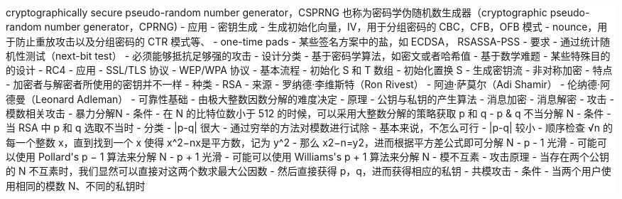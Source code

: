 cryptographically secure pseudo-random number generator，CSPRNG
也称为密码学伪随机数生成器（cryptographic pseudo-random number generator，CPRNG)​
                                  - 应用
                                       - 密钥生成
                                       - 生成初始化向量，IV，用于分组密码的 CBC，CFB，OFB 模式
                                       - nounce，用于防止重放攻击以及分组密码的 CTR 模式等、
                                       - one-time pads
                                       - 某些签名方案中的盐，如 ECDSA， RSASSA-PSS
                                  - 要求
                                       - 通过统计随机性测试（next-bit test）
                                       - 必须能够抵抗足够强的攻击
                                  - 设计分类
                                       - 基于密码学算法，如密文或者哈希值
                                       - 基于数学难题
                                       - 某些特殊目的的设计
                        - RC4
                             - 应用
                                  - SSL/TLS 协议
                                  - WEP/WPA 协议
                             - 基本流程
                                  - 初始化 S 和 T 数组
                                  - 初始化置换 S
                                  - 生成密钥流
         - 非对称加密
              - 特点
                   - 加密者与解密者所使用的密钥并不一样
              - 种类
                   - RSA
                        - 来源
                             - 罗纳德·李维斯特（Ron Rivest）
                             - 阿迪·萨莫尔（Adi Shamir）
                             - 伦纳德·阿德曼（Leonard Adleman）
                        - 可靠性基础
                             - 由极大整数因数分解的难度决定
                        - 原理
                             - 公钥与私钥的产生算法
                             - 消息加密
                             - 消息解密
                        - 攻击
                             - 模数相关攻击
                                  - 暴力分解N
                                       - 条件
                                            - 在 N 的比特位数小于 512 的时候，可以采用大整数分解的策略获取 p 和 q
                                  - p & q 不当分解 N
                                       - 条件
                                            - 当 RSA 中 p 和 q 选取不当时
                                       - 分类
                                            - |p-q| 很大
                                                 - 通过穷举的方法对模数进行试除
                                                 - 基本来说，不怎么可行
                                            - |p-q| 较小
                                                 - 顺序检查 √n 的每一个整数 x，直到找到一个 x 使得 x^2−nx是平方数，记为 y^2
                                                 - 那么 x2−n=y2，进而根据平方差公式即可分解 N
                                            - p - 1 光滑
                                                 - 可能可以使用 Pollard's p − 1 算法来分解 N
                                            - p + 1 光滑
                                                 - 可能可以使用 Williams's p + 1 算法来分解 N
                                  - 模不互素
                                       - 攻击原理
                                            - 当存在两个公钥的 N 不互素时，我们显然可以直接对这两个数求最大公因数
                                            - 然后直接获得 p，q，进而获得相应的私钥
                                  - 共模攻击
                                       - 条件
                                            - 当两个用户使用相同的模数 N、不同的私钥时